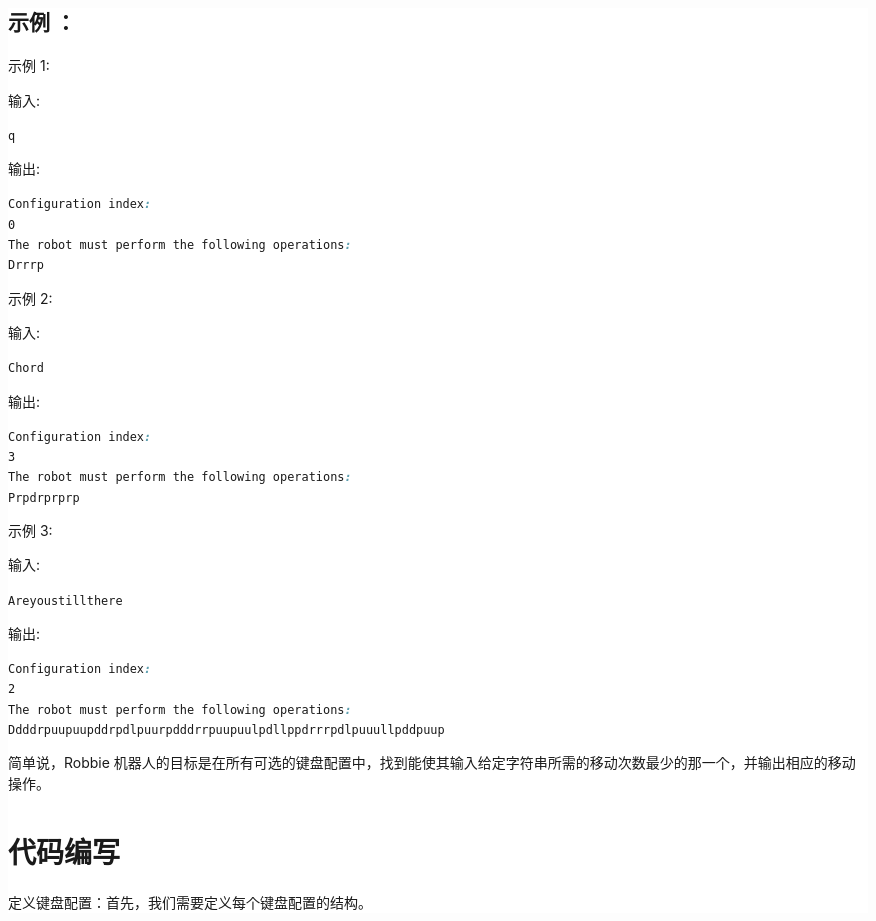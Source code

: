 ## 示例 ：

示例 1:

输入:

```css
q
```

输出:

```css
Configuration index:
0
The robot must perform the following operations:
Drrrp
```

示例 2:

输入:

```css
Chord
```

输出:

```css
Configuration index:
3
The robot must perform the following operations:
Prpdrprprp
```

示例 3:

输入:

```css
Areyoustillthere
```

输出:

```css
Configuration index:
2
The robot must perform the following operations:
Ddddrpuupuupddrpdlpuurpdddrrpuupuulpdllppdrrrpdlpuuullpddpuup
```

简单说，Robbie 机器人的目标是在所有可选的键盘配置中，找到能使其输入给定字符串所需的移动次数最少的那一个，并输出相应的移动操作。

# 代码编写

定义键盘配置：首先，我们需要定义每个键盘配置的结构。

